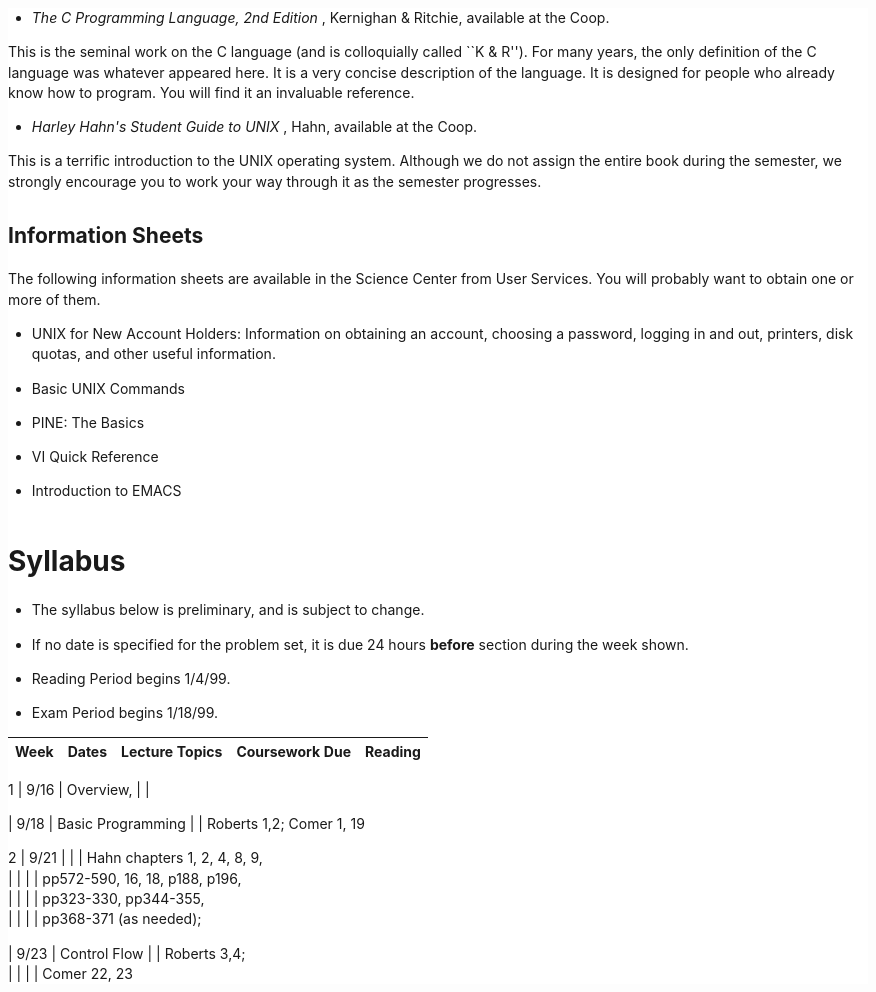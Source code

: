   * _The C Programming Language, 2nd Edition_ , Kernighan & Ritchie, available at the Coop. 

This is the seminal work on the C language (and is colloquially called ``K &
R''). For many years, the only definition of the C language was whatever
appeared here. It is a very concise description of the language. It is
designed for people who already know how to program. You will find it an
invaluable reference.

  * _Harley Hahn's Student Guide to UNIX_ , Hahn, available at the Coop. 

This is a terrific introduction to the UNIX operating system. Although we do
not assign the entire book during the semester, we strongly encourage you to
work your way through it as the semester progresses.

##  Information Sheets

The following information sheets are available in the Science Center from User
Services. You will probably want to obtain one or more of them.

  * UNIX for New Account Holders: Information on obtaining an account, choosing a password, logging in and out, printers, disk quotas, and other useful information. 

  * Basic UNIX Commands 

  * PINE: The Basics 

  * VI Quick Reference 

  * Introduction to EMACS 

#  Syllabus

  * The syllabus below is preliminary, and is subject to change. 

  * If no date is specified for the problem set, it is due 24 hours **before** section during the week shown. 

  * Reading Period begins 1/4/99. 

  * Exam Period begins 1/18/99. 

**Week** | **Dates** | **Lecture Topics** | **Coursework Due** | **Reading**  
---|---|---|---|---  
  
1 |  9/16 | Overview, |   |  
  
| 9/18 | Basic Programming |   | Roberts 1,2; Comer 1, 19  
  
2 | 9/21 |   |   | Hahn chapters 1, 2, 4, 8, 9,  
  |   |   |   | pp572-590, 16, 18, p188, p196,  
  |   |   |   | pp323-330, pp344-355,  
  |   |   |   | pp368-371 (as needed);  
  
| 9/23 | Control Flow |   | Roberts 3,4;  
  |   |   |   | Comer 22, 23  
  